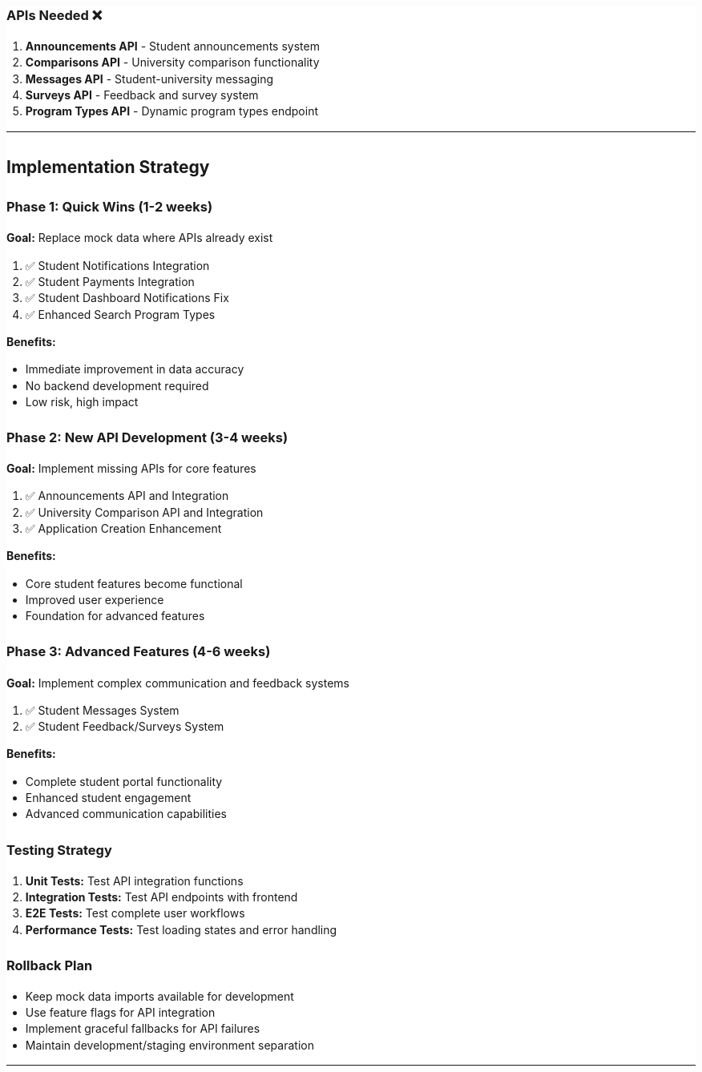 ### APIs Needed ❌
1. **Announcements API** - Student announcements system
2. **Comparisons API** - University comparison functionality
3. **Messages API** - Student-university messaging
4. **Surveys API** - Feedback and survey system
5. **Program Types API** - Dynamic program types endpoint

---

## Implementation Strategy

### Phase 1: Quick Wins (1-2 weeks)
**Goal:** Replace mock data where APIs already exist
1. ✅ Student Notifications Integration
2. ✅ Student Payments Integration
3. ✅ Student Dashboard Notifications Fix
4. ✅ Enhanced Search Program Types

**Benefits:**
- Immediate improvement in data accuracy
- No backend development required
- Low risk, high impact

### Phase 2: New API Development (3-4 weeks)
**Goal:** Implement missing APIs for core features
1. ✅ Announcements API and Integration
2. ✅ University Comparison API and Integration
3. ✅ Application Creation Enhancement

**Benefits:**
- Core student features become functional
- Improved user experience
- Foundation for advanced features

### Phase 3: Advanced Features (4-6 weeks)
**Goal:** Implement complex communication and feedback systems
1. ✅ Student Messages System
2. ✅ Student Feedback/Surveys System

**Benefits:**
- Complete student portal functionality
- Enhanced student engagement
- Advanced communication capabilities

### Testing Strategy
1. **Unit Tests:** Test API integration functions
2. **Integration Tests:** Test API endpoints with frontend
3. **E2E Tests:** Test complete user workflows
4. **Performance Tests:** Test loading states and error handling

### Rollback Plan
- Keep mock data imports available for development
- Use feature flags for API integration
- Implement graceful fallbacks for API failures
- Maintain development/staging environment separation

---